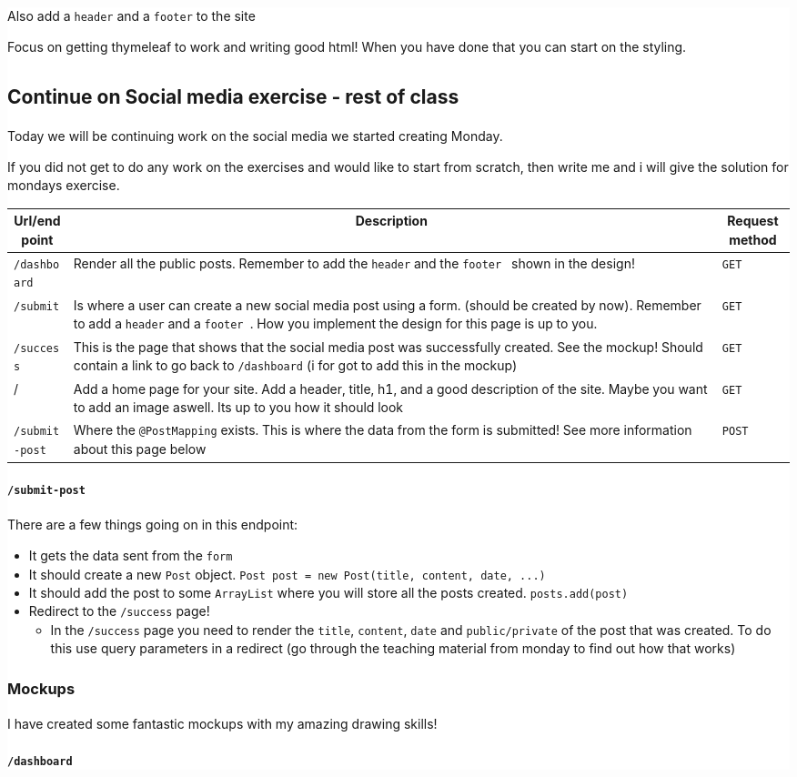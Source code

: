 Also add a `header` and a `footer` to the site

Focus on getting thymeleaf to work and writing good html! When you have done that you can start on the styling. 



## Continue on Social media exercise - rest of class

Today we will be continuing work on the social media we started creating Monday. 

If you did not get to do any work on the exercises and would like to start from scratch, then write me and i will give the solution for mondays exercise. 



| Url/endpoint   | Description                                                  | Request method |
| -------------- | ------------------------------------------------------------ | -------------- |
| `/dashboard`   | Render all the public posts. Remember to add the `header` and the `footer ` shown in the design! | `GET`          |
| `/submit`      | Is where a user can create a new social media post using a form. (should be created by now). Remember to add a `header` and a `footer `. How you implement the design for this page is up to you. | `GET`          |
| `/success`     | This is the page that shows that the social media post was successfully created. See the mockup! Should contain a link to go back to `/dashboard` (i for got to add this in the mockup) | `GET`          |
| /              | Add a home page for your site. Add a header, title, h1, and a good description of the site. Maybe you want to add an image aswell. Its up to you how it should look | `GET`          |
| `/submit-post` | Where the `@PostMapping`  exists. This is where the data from the form is submitted! See more information about this page below | `POST`         |



#### `/submit-post`

There are a few things going on in this endpoint:

- It gets the data sent from the `form`
- It should create a new `Post` object. `Post post = new Post(title, content, date, ...)`
- It should add the post to some `ArrayList` where you will store all the posts created. `posts.add(post)`
- Redirect to the `/success` page! 
  - In the `/success` page you need to render the `title`, `content`, `date` and `public/private` of the post that was created. To do this use query parameters in a redirect (go through the teaching material from monday to find out how that works)



### Mockups

I have created some fantastic mockups with my amazing drawing skills!



#### `/dashboard`
